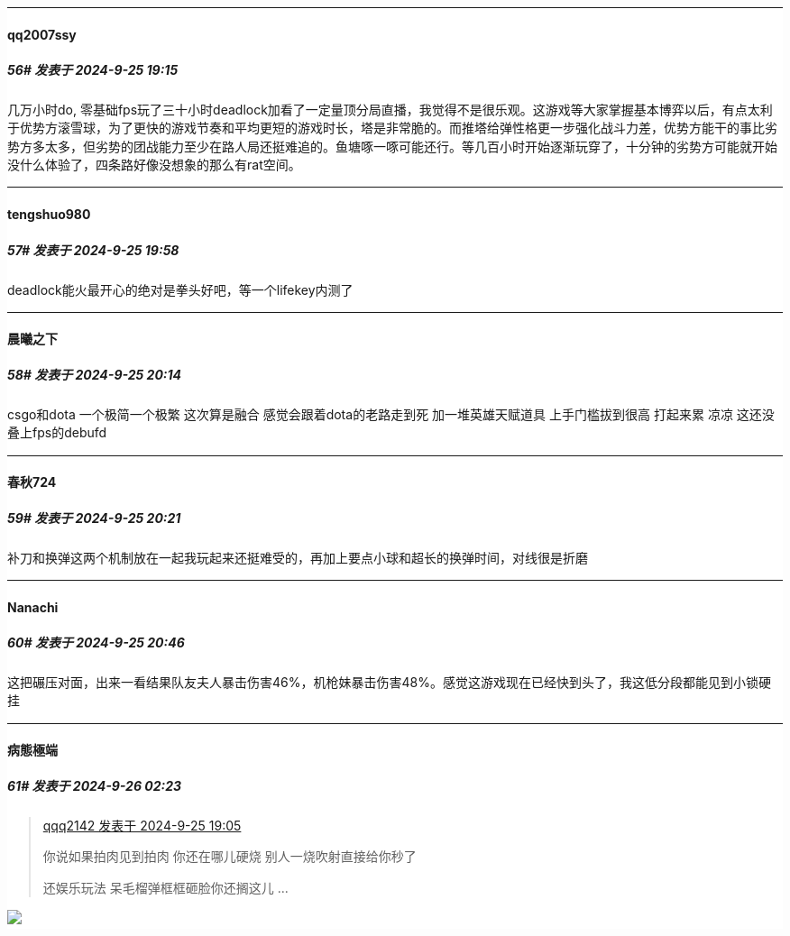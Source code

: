 
*****

####  qq2007ssy  
##### 56#       发表于 2024-9-25 19:15

几万小时do, 零基础fps玩了三十小时deadlock加看了一定量顶分局直播，我觉得不是很乐观。这游戏等大家掌握基本博弈以后，有点太利于优势方滚雪球，为了更快的游戏节奏和平均更短的游戏时长，塔是非常脆的。而推塔给弹性格更一步强化战斗力差，优势方能干的事比劣势方多太多，但劣势的团战能力至少在路人局还挺难追的。鱼塘啄一啄可能还行。等几百小时开始逐渐玩穿了，十分钟的劣势方可能就开始没什么体验了，四条路好像没想象的那么有rat空间。


*****

####  tengshuo980  
##### 57#       发表于 2024-9-25 19:58

deadlock能火最开心的绝对是拳头好吧，等一个lifekey内测了


*****

####  晨曦之下  
##### 58#       发表于 2024-9-25 20:14

csgo和dota 一个极简一个极繁 
这次算是融合 感觉会跟着dota的老路走到死 加一堆英雄天赋道具 上手门槛拔到很高 打起来累 凉凉
这还没叠上fps的debufd


*****

####  春秋724  
##### 59#       发表于 2024-9-25 20:21

补刀和换弹这两个机制放在一起我玩起来还挺难受的，再加上要点小球和超长的换弹时间，对线很是折磨


*****

####  Nanachi  
##### 60#       发表于 2024-9-25 20:46

这把碾压对面，出来一看结果队友夫人暴击伤害46%，机枪妹暴击伤害48%。感觉这游戏现在已经快到头了，我这低分段都能见到小锁硬挂


*****

####  病態極端  
##### 61#       发表于 2024-9-26 02:23

<blockquote><a href="httphttps://bbs.saraba1st.com/2b/forum.php?mod=redirect&amp;goto=findpost&amp;pid=66303586&amp;ptid=2200857" target="_blank">qqq2142 发表于 2024-9-25 19:05</a>

你说如果拍肉见到拍肉 你还在哪儿硬烧 别人一烧吹射直接给你秒了

还娱乐玩法 呆毛榴弹框框砸脸你还搁这儿 ...</blockquote>
<img src="https://p.sda1.dev/19/a5f0f2b288d1652341125c79bb625edb/tf2.jpg" referrerpolicy="no-referrer">
